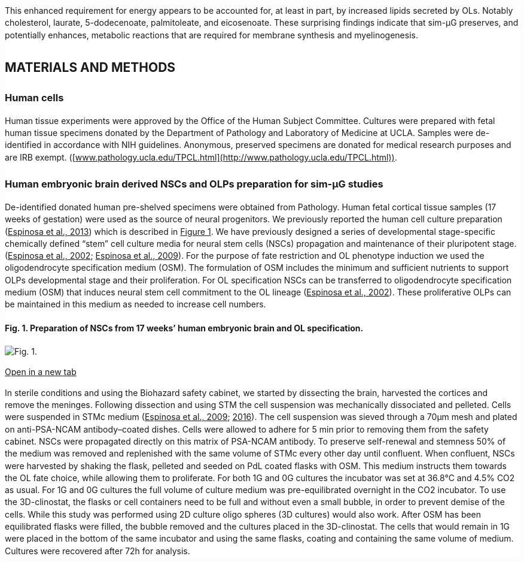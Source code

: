 This enhanced requirement for energy appears to be accounted for, at least in part, by increased lipids secreted by OLs. Notably cholesterol, laurate, 5-dodecenoate, palmitoleate, and eicosenoate. These surprising findings indicate that sim-μG preserves, and potentially enhances, metabolic reactions that are required for membrane synthesis and myelinogenesis.

## MATERIALS AND METHODS

### Human cells

Human tissue experiments were approved by the Office of the Human Subject Committee. Cultures were prepared with fetal human tissue specimens donated by the Department of Pathology and Laboratory of Medicine at UCLA. Samples were de-identified in accordance with NIH guidelines. Anonymous, preserved specimens are donated for medical research purposes and are IRB exempt. ([www.pathology.ucla.edu/TPCL.html](http://www.pathology.ucla.edu/TPCL.html)).

### Human embryonic brain derived NSCs and OLPs preparation for sim-μG studies

De-identified donated human pre-shelved specimens were obtained from Pathology. Human fetal cortical tissue samples (17 weeks of gestation) were used as the source of neural progenitors. We previously reported the human cell culture preparation ([Espinosa et al., 2013](#R9)) which is described in [Figure 1](#F1). We have previously designed a series of developmental stage-specific chemically defined “stem” cell culture media for neural stem cells (NSCs) propagation and maintenance of their pluripotent stage. ([Espinosa et al., 2002](#R8); [Espinosa et al., 2009](#R10)). For the purpose of fate restriction and OL phenotype induction we used the oligodendrocyte specification medium (OSM). The formulation of OSM includes the minimum and sufficient nutrients to support OLPs developmental stage and their proliferation. For OL specification NSCs can be transferred to oligodendrocyte specification medium (OSM) that induces neural stem cell commitment to the OL lineage ([Espinosa et al., 2002](#R8)). These proliferative OLPs can be maintained in this medium as needed to increase cell numbers.

#### Fig. 1. Preparation of NSCs from 17 weeks’ human embryonic brain and OL specification.

![Fig. 1.](https://cdn.ncbi.nlm.nih.gov/pmc/blobs/2ac6/7324008/cce57d3dd70b/nihms-815135-f0001.jpg)

[Open in a new tab](figure/F1/)

In sterile conditions and using the Biohazard safety cabinet, we started by dissecting the brain, harvested the cortices and remove the meninges. Following dissection and using STM the cell suspension was mechanically dissociated and pelleted. Cells were suspended in STMc medium ([Espinosa et al., 2009](#R10); [2016](#R7)). The cell suspension was sieved through a 70μm mesh and plated on anti-PSA-NCAM antibody–coated dishes. Cells were allowed to adhere for 5 min prior to removing them from the safety cabinet. NSCs were propagated directly on this matrix of PSA-NCAM antibody. To preserve self-renewal and stemness 50% of the medium was removed and replenished with the same volume of STMc every other day until confluent. When confluent, NSCs were harvested by shaking the flask, pelleted and seeded on PdL coated flasks with OSM. This medium instructs them towards the OL fate choice, while allowing them to proliferate. For both 1G and 0G cultures the incubator was set at 36.8°C and 4.5% CO2 as usual. For 1G and 0G cultures the full volume of culture medium was pre-equilibrated overnight in the CO2 incubator. To use the 3D-clinostat, the flasks or cell containers need to be full and without even a small bubble, in order to prevent demise of the cells. While this study was performed using 2D culture oligo spheres (3D cultures) would also work. After OSM has been equilibrated flasks were filled, the bubble removed and the cultures placed in the 3D-clinostat. The cells that would remain in 1G were placed in the bottom of the same incubator and using the same flasks, coating and containing the same volume of medium. Cultures were recovered after 72h for analysis.
